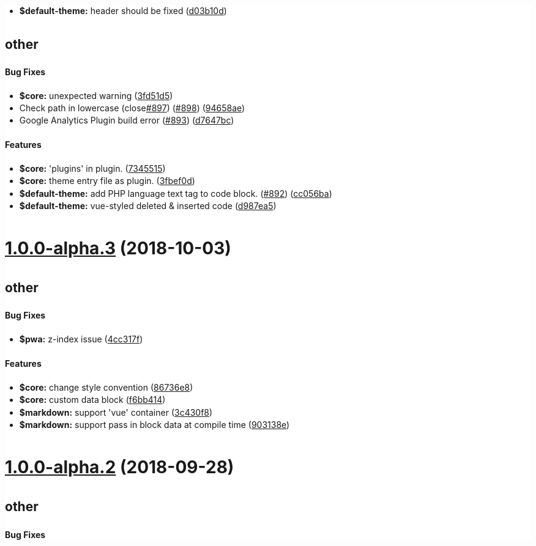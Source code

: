 * **$default-theme:** header should be fixed ([d03b10d](https://github.com/vuejs/vuepress/commit/d03b10d))

## other

#### Bug Fixes

* **$core:** unexpected warning ([3fd51d5](https://github.com/vuejs/vuepress/commit/3fd51d5))
* Check path in lowercase (close[#897](https://github.com/vuejs/vuepress/issues/897)) ([#898](https://github.com/vuejs/vuepress/issues/898)) ([94658ae](https://github.com/vuejs/vuepress/commit/94658ae))
* Google Analytics Plugin build error ([#893](https://github.com/vuejs/vuepress/issues/893)) ([d7647bc](https://github.com/vuejs/vuepress/commit/d7647bc))
#### Features

* **$core:** 'plugins' in plugin. ([7345515](https://github.com/vuejs/vuepress/commit/7345515))
* **$core:** theme entry file as plugin. ([3fbef0d](https://github.com/vuejs/vuepress/commit/3fbef0d))
* **$default-theme:** add PHP language text tag to code block. ([#892](https://github.com/vuejs/vuepress/issues/892)) ([cc056ba](https://github.com/vuejs/vuepress/commit/cc056ba))
* **$default-theme:** vue-styled deleted & inserted code ([d987ea5](https://github.com/vuejs/vuepress/commit/d987ea5))



# [1.0.0-alpha.3](https://github.com/vuejs/vuepress/compare/v1.0.0-alpha.2...v1.0.0-alpha.3) (2018-10-03)

## other

#### Bug Fixes

* **$pwa:** z-index issue ([4cc317f](https://github.com/vuejs/vuepress/commit/4cc317f))
#### Features

* **$core:** change style convention ([86736e8](https://github.com/vuejs/vuepress/commit/86736e8))
* **$core:** custom data block ([f6bb414](https://github.com/vuejs/vuepress/commit/f6bb414))
* **$markdown:** support 'vue' container ([3c430f8](https://github.com/vuejs/vuepress/commit/3c430f8))
* **$markdown:** support pass in block data at compile time ([903138e](https://github.com/vuejs/vuepress/commit/903138e))



# [1.0.0-alpha.2](https://github.com/vuejs/vuepress/compare/v1.0.0-alpha.1...v1.0.0-alpha.2) (2018-09-28)

## other

#### Bug Fixes

